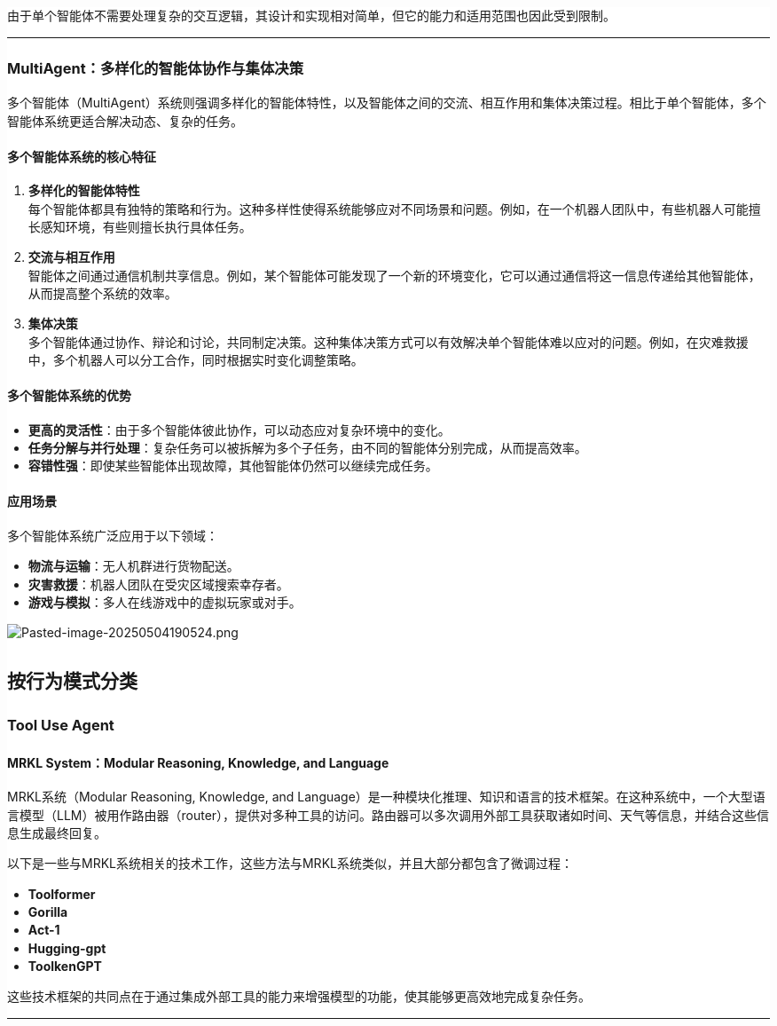 由于单个智能体不需要处理复杂的交互逻辑，其设计和实现相对简单，但它的能力和适用范围也因此受到限制。

---


### MultiAgent：多样化的智能体协作与集体决策
多个智能体（MultiAgent）系统则强调多样化的智能体特性，以及智能体之间的交流、相互作用和集体决策过程。相比于单个智能体，多个智能体系统更适合解决动态、复杂的任务。

#### 多个智能体系统的核心特征
1. **多样化的智能体特性**  
   每个智能体都具有独特的策略和行为。这种多样性使得系统能够应对不同场景和问题。例如，在一个机器人团队中，有些机器人可能擅长感知环境，有些则擅长执行具体任务。

2. **交流与相互作用**  
   智能体之间通过通信机制共享信息。例如，某个智能体可能发现了一个新的环境变化，它可以通过通信将这一信息传递给其他智能体，从而提高整个系统的效率。

3. **集体决策**  
   多个智能体通过协作、辩论和讨论，共同制定决策。这种集体决策方式可以有效解决单个智能体难以应对的问题。例如，在灾难救援中，多个机器人可以分工合作，同时根据实时变化调整策略。


#### 多个智能体系统的优势
- **更高的灵活性**：由于多个智能体彼此协作，可以动态应对复杂环境中的变化。
- **任务分解与并行处理**：复杂任务可以被拆解为多个子任务，由不同的智能体分别完成，从而提高效率。
- **容错性强**：即使某些智能体出现故障，其他智能体仍然可以继续完成任务。


#### 应用场景
多个智能体系统广泛应用于以下领域：

- **物流与运输**：无人机群进行货物配送。
- **灾害救援**：机器人团队在受灾区域搜索幸存者。
- **游戏与模拟**：多人在线游戏中的虚拟玩家或对手。

![Pasted-image-20250504190524.png](../../.vuepress/public/img/user/%E9%99%84%E4%BB%B6/Pasted%20image%2020250504190524.png)


## 按行为模式分类

### Tool Use Agent

#### MRKL System：Modular Reasoning, Knowledge, and Language
MRKL系统（Modular Reasoning, Knowledge, and Language）是一种模块化推理、知识和语言的技术框架。在这种系统中，一个大型语言模型（LLM）被用作路由器（router），提供对多种工具的访问。路由器可以多次调用外部工具获取诸如时间、天气等信息，并结合这些信息生成最终回复。

以下是一些与MRKL系统相关的技术工作，这些方法与MRKL系统类似，并且大部分都包含了微调过程：

- **Toolformer**
- **Gorilla**
- **Act-1**
- **Hugging-gpt**
- **ToolkenGPT**

这些技术框架的共同点在于通过集成外部工具的能力来增强模型的功能，使其能够更高效地完成复杂任务。

---
